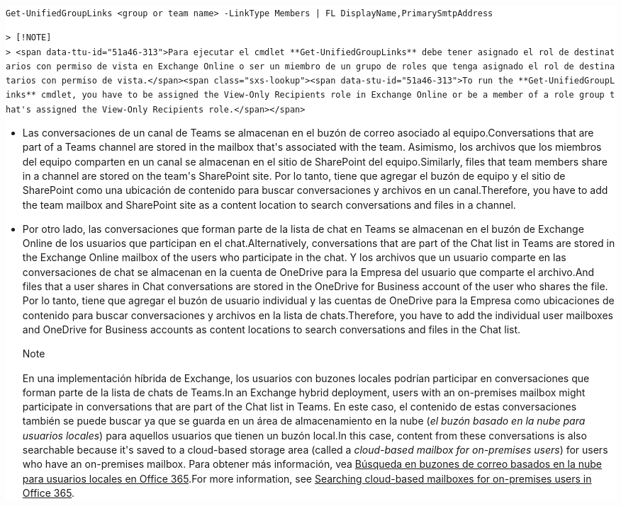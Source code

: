   ```
  Get-UnifiedGroupLinks <group or team name> -LinkType Members | FL DisplayName,PrimarySmtpAddress 
  ```

    > [!NOTE]
    > <span data-ttu-id="51a46-313">Para ejecutar el cmdlet **Get-UnifiedGroupLinks** debe tener asignado el rol de destinatarios con permiso de vista en Exchange Online o ser un miembro de un grupo de roles que tenga asignado el rol de destinatarios con permiso de vista.</span><span class="sxs-lookup"><span data-stu-id="51a46-313">To run the **Get-UnifiedGroupLinks** cmdlet, you have to be assigned the View-Only Recipients role in Exchange Online or be a member of a role group that's assigned the View-Only Recipients role.</span></span> 
  
- <span data-ttu-id="51a46-314">Las conversaciones de un canal de Teams se almacenan en el buzón de correo asociado al equipo.</span><span class="sxs-lookup"><span data-stu-id="51a46-314">Conversations that are part of a Teams channel are stored in the mailbox that's associated with the team.</span></span> <span data-ttu-id="51a46-315">Asimismo, los archivos que los miembros del equipo comparten en un canal se almacenan en el sitio de SharePoint del equipo.</span><span class="sxs-lookup"><span data-stu-id="51a46-315">Similarly, files that team members share in a channel are stored on the team's SharePoint site.</span></span> <span data-ttu-id="51a46-316">Por lo tanto, tiene que agregar el buzón de equipo y el sitio de SharePoint como una ubicación de contenido para buscar conversaciones y archivos en un canal.</span><span class="sxs-lookup"><span data-stu-id="51a46-316">Therefore, you have to add the team mailbox and SharePoint site as a content location to search conversations and files in a channel.</span></span>
    
- <span data-ttu-id="51a46-317">Por otro lado, las conversaciones que forman parte de la lista de chat en Teams se almacenan en el buzón de Exchange Online de los usuarios que participan en el chat.</span><span class="sxs-lookup"><span data-stu-id="51a46-317">Alternatively, conversations that are part of the Chat list in Teams are stored in the Exchange Online mailbox of the users who participate in the chat.</span></span> <span data-ttu-id="51a46-318">Y los archivos que un usuario comparte en las conversaciones de chat se almacenan en la cuenta de OneDrive para la Empresa del usuario que comparte el archivo.</span><span class="sxs-lookup"><span data-stu-id="51a46-318">And files that a user shares in Chat conversations are stored in the OneDrive for Business account of the user who shares the file.</span></span> <span data-ttu-id="51a46-319">Por lo tanto, tiene que agregar el buzón de usuario individual y las cuentas de OneDrive para la Empresa como ubicaciones de contenido para buscar conversaciones y archivos en la lista de chats.</span><span class="sxs-lookup"><span data-stu-id="51a46-319">Therefore, you have to add the individual user mailboxes and OneDrive for Business accounts as content locations to search conversations and files in the Chat list.</span></span>
    
    > [!NOTE]
    > <span data-ttu-id="51a46-320">En una implementación híbrida de Exchange, los usuarios con buzones locales podrían participar en conversaciones que forman parte de la lista de chats de Teams.</span><span class="sxs-lookup"><span data-stu-id="51a46-320">In an Exchange hybrid deployment, users with an on-premises mailbox might participate in conversations that are part of the Chat list in Teams.</span></span> <span data-ttu-id="51a46-321">En este caso, el contenido de estas conversaciones también se puede buscar ya que se guarda en un área de almacenamiento en la nube (*el buzón basado en la nube para usuarios locales*) para aquellos usuarios que tienen un buzón local.</span><span class="sxs-lookup"><span data-stu-id="51a46-321">In this case, content from these conversations is also searchable because it's saved to a cloud-based storage area (called a *cloud-based mailbox for on-premises users*) for users who have an on-premises mailbox.</span></span> <span data-ttu-id="51a46-322">Para obtener más información, vea [Búsqueda en buzones de correo basados en la nube para usuarios locales en Office 365](search-cloud-based-mailboxes-for-on-premises-users.md).</span><span class="sxs-lookup"><span data-stu-id="51a46-322">For more information, see [Searching cloud-based mailboxes for on-premises users in Office 365](search-cloud-based-mailboxes-for-on-premises-users.md).</span></span>
  